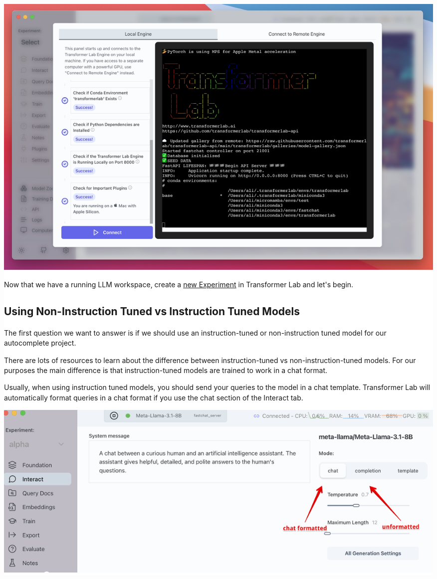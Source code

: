 ![Transformer Lab Installed](./transformerlab-installed.png)

Now that we have a running LLM workspace, create a [new Experiment](/docs/tutorial/experiment) in Transformer Lab and let's begin.

## Using Non-Instruction Tuned vs Instruction Tuned Models

The first question we want to answer is if we should use an instruction-tuned or non-instruction tuned model for our autocomplete project.

There are lots of resources to learn about the difference between instruction-tuned vs non-instruction-tuned models. For our purposes the main difference is that instruction-tuned models are trained to work in a chat format.

Usually, when using instruction tuned models, you should send your queries to the model in a chat template. Transformer Lab will automatically format queries in a chat format if you use the chat section of the Interact tab.

![chat vs completion](./chat-completion.png)
